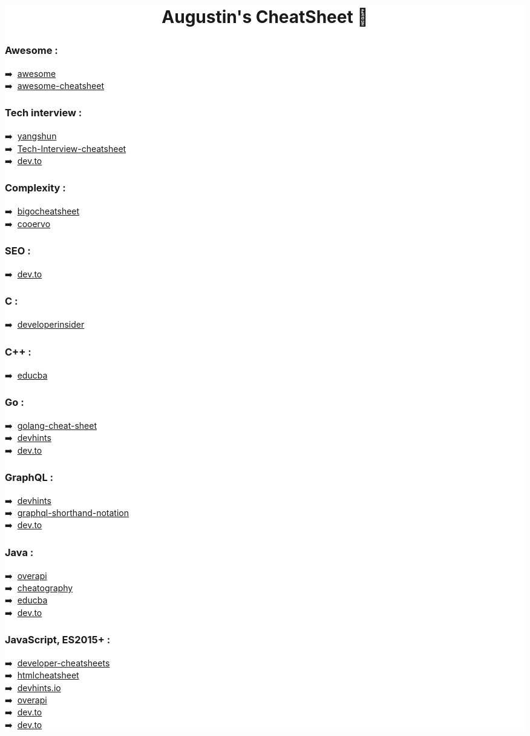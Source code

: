 <h1 align="center">Augustin's CheatSheet 🔧</h1>

### Awesome :
➡️&nbsp; [awesome](https://github.com/topics/awesome) <br>
➡️&nbsp; [awesome-cheatsheet](https://github.com/detailyang/awesome-cheatsheet) <br>


### Tech interview :
➡️&nbsp; [yangshun](https://yangshun.github.io/tech-interview-handbook/cheatsheet/) <br>
➡️&nbsp; [Tech-Interview-cheatsheet](https://github.com/TSiege/Tech-Interview-Cheat-Sheet) <br>
➡️&nbsp; [dev.to](https://dev.to/elliot/my-google-technical-interview-cheat-sheet-1lbd) <br>


### Complexity :
➡️&nbsp; [bigocheatsheet](https://www.bigocheatsheet.com/) <br>
➡️&nbsp; [cooervo](http://cooervo.github.io/Algorithms-DataStructures-BigONotation/) <br>


### SEO :
➡️&nbsp; [dev.to](https://dev.to/pagely/seo-cheat-sheet-for-devs-5h1g) <br>


### C :
➡️&nbsp; [developerinsider](https://developerinsider.co/c-programming-language-cheat-sheet/) <br>


### C++ :
➡️&nbsp; [educba](https://www.educba.com/c-programming-language-basics/) <br>


### Go :
➡️&nbsp; [golang-cheat-sheet](https://github.com/a8m/golang-cheat-sheet) <br>
➡️&nbsp; [devhints](https://devhints.io/go) <br>
➡️&nbsp; [dev.to](https://dev.to/codehakase/how-i-learned-go-programming) <br>


### GraphQL :
➡️&nbsp; [devhints](https://devhints.io/graphql) <br>
➡️&nbsp; [graphql-shorthand-notation](https://raw.githubusercontent.com/sogko/graphql-shorthand-notation-cheat-sheet/master/graphql-shorthand-notation-cheat-sheet.png) <br>
➡️&nbsp; [dev.to](https://dev.to/methodcoder/graphql-crash-course-in-10-pics-3b04) <br>


### Java :
➡️&nbsp; [overapi](https://overapi.com/java) <br>
➡️&nbsp; [cheatography](https://cheatography.com/son9912/cheat-sheets/java-oop-concept/) <br>
➡️&nbsp; [educba](https://www.educba.com/category/software-development/software-development-tutorials/java-tutorial/) <br>
➡️&nbsp; [dev.to](https://dev.to/monknomo/java-8-stream-cheatsheet--oad) <br>


### JavaScript, ES2015+ :
➡️&nbsp; [developer-cheatsheets](http://www.developer-cheatsheets.com/es6) <br>
➡️&nbsp; [htmlcheatsheet](https://htmlcheatsheet.com/js/) <br>
➡️&nbsp; [devhints.io](https://devhints.io/es6) <br>
➡️&nbsp; [overapi](https://overapi.com/javascript) <br>
➡️&nbsp; [dev.to](https://dev.to/samanthaming/javascript-module-cheatsheet-5b4o) <br>
➡️&nbsp; [dev.to](https://dev.to/samanthaming/es6-arrow-functions-cheatsheet-1cn) <br>
